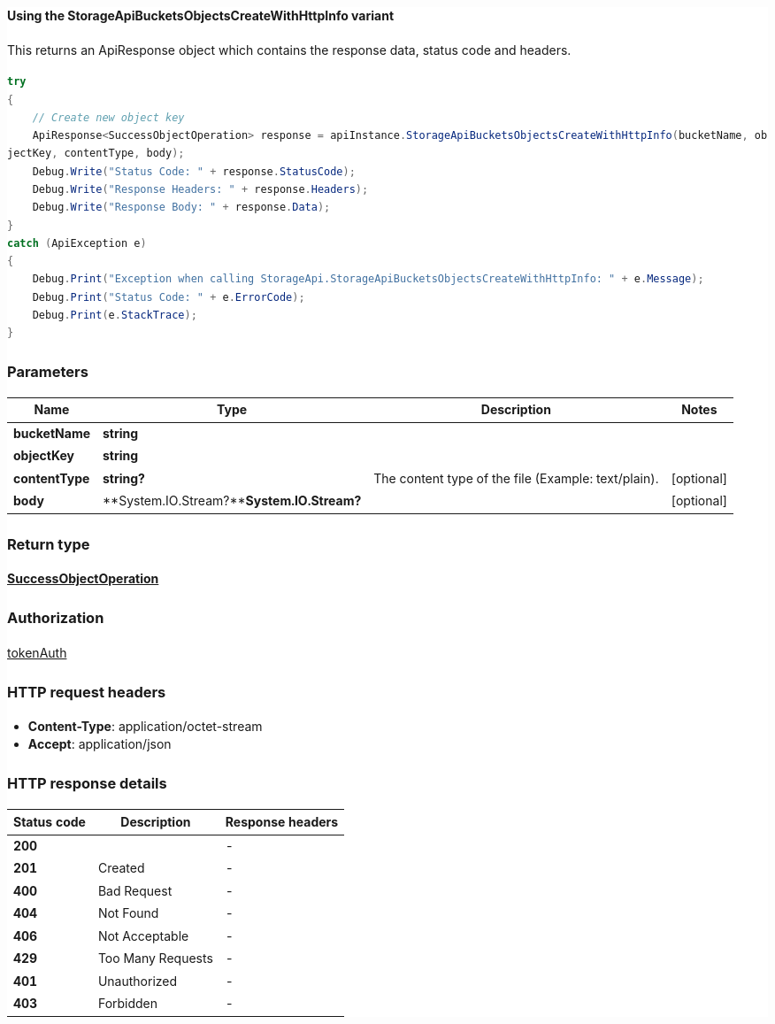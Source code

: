 #### Using the StorageApiBucketsObjectsCreateWithHttpInfo variant
This returns an ApiResponse object which contains the response data, status code and headers.

```csharp
try
{
    // Create new object key
    ApiResponse<SuccessObjectOperation> response = apiInstance.StorageApiBucketsObjectsCreateWithHttpInfo(bucketName, objectKey, contentType, body);
    Debug.Write("Status Code: " + response.StatusCode);
    Debug.Write("Response Headers: " + response.Headers);
    Debug.Write("Response Body: " + response.Data);
}
catch (ApiException e)
{
    Debug.Print("Exception when calling StorageApi.StorageApiBucketsObjectsCreateWithHttpInfo: " + e.Message);
    Debug.Print("Status Code: " + e.ErrorCode);
    Debug.Print(e.StackTrace);
}
```

### Parameters

| Name | Type | Description | Notes |
|------|------|-------------|-------|
| **bucketName** | **string** |  |  |
| **objectKey** | **string** |  |  |
| **contentType** | **string?** | The content type of the file (Example: text/plain). | [optional]  |
| **body** | **System.IO.Stream?****System.IO.Stream?** |  | [optional]  |

### Return type

[**SuccessObjectOperation**](SuccessObjectOperation.md)

### Authorization

[tokenAuth](../README.md#tokenAuth)

### HTTP request headers

 - **Content-Type**: application/octet-stream
 - **Accept**: application/json


### HTTP response details
| Status code | Description | Response headers |
|-------------|-------------|------------------|
| **200** |  |  -  |
| **201** | Created |  -  |
| **400** | Bad Request |  -  |
| **404** | Not Found |  -  |
| **406** | Not Acceptable |  -  |
| **429** | Too Many Requests |  -  |
| **401** | Unauthorized |  -  |
| **403** | Forbidden |  -  |